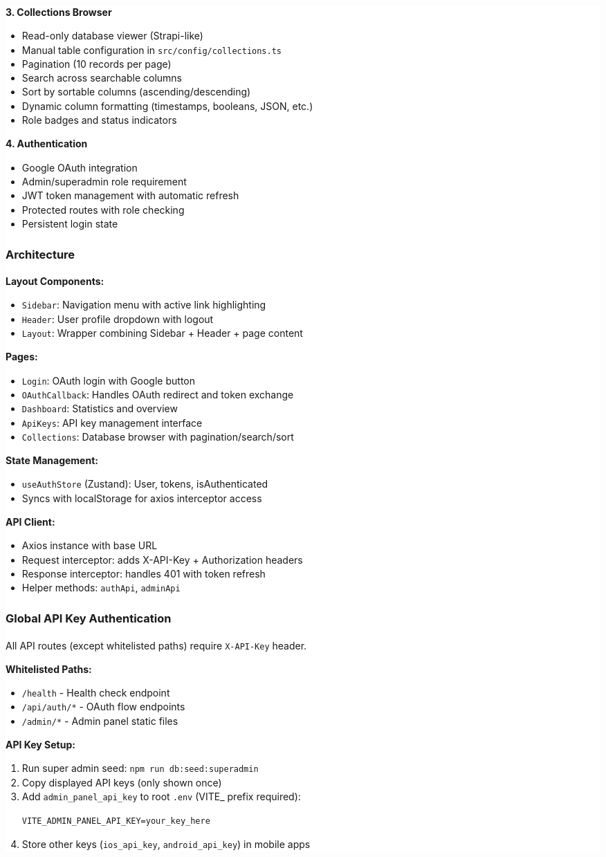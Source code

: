 **3. Collections Browser**
- Read-only database viewer (Strapi-like)
- Manual table configuration in `src/config/collections.ts`
- Pagination (10 records per page)
- Search across searchable columns
- Sort by sortable columns (ascending/descending)
- Dynamic column formatting (timestamps, booleans, JSON, etc.)
- Role badges and status indicators

**4. Authentication**
- Google OAuth integration
- Admin/superadmin role requirement
- JWT token management with automatic refresh
- Protected routes with role checking
- Persistent login state

### Architecture

**Layout Components:**
- `Sidebar`: Navigation menu with active link highlighting
- `Header`: User profile dropdown with logout
- `Layout`: Wrapper combining Sidebar + Header + page content

**Pages:**
- `Login`: OAuth login with Google button
- `OAuthCallback`: Handles OAuth redirect and token exchange
- `Dashboard`: Statistics and overview
- `ApiKeys`: API key management interface
- `Collections`: Database browser with pagination/search/sort

**State Management:**
- `useAuthStore` (Zustand): User, tokens, isAuthenticated
- Syncs with localStorage for axios interceptor access

**API Client:**
- Axios instance with base URL
- Request interceptor: adds X-API-Key + Authorization headers
- Response interceptor: handles 401 with token refresh
- Helper methods: `authApi`, `adminApi`

### Global API Key Authentication

All API routes (except whitelisted paths) require `X-API-Key` header.

**Whitelisted Paths:**
- `/health` - Health check endpoint
- `/api/auth/*` - OAuth flow endpoints
- `/admin/*` - Admin panel static files

**API Key Setup:**
1. Run super admin seed: `npm run db:seed:superadmin`
2. Copy displayed API keys (only shown once)
3. Add `admin_panel_api_key` to root `.env` (VITE_ prefix required):
   ```
   VITE_ADMIN_PANEL_API_KEY=your_key_here
   ```
4. Store other keys (`ios_api_key`, `android_api_key`) in mobile apps
